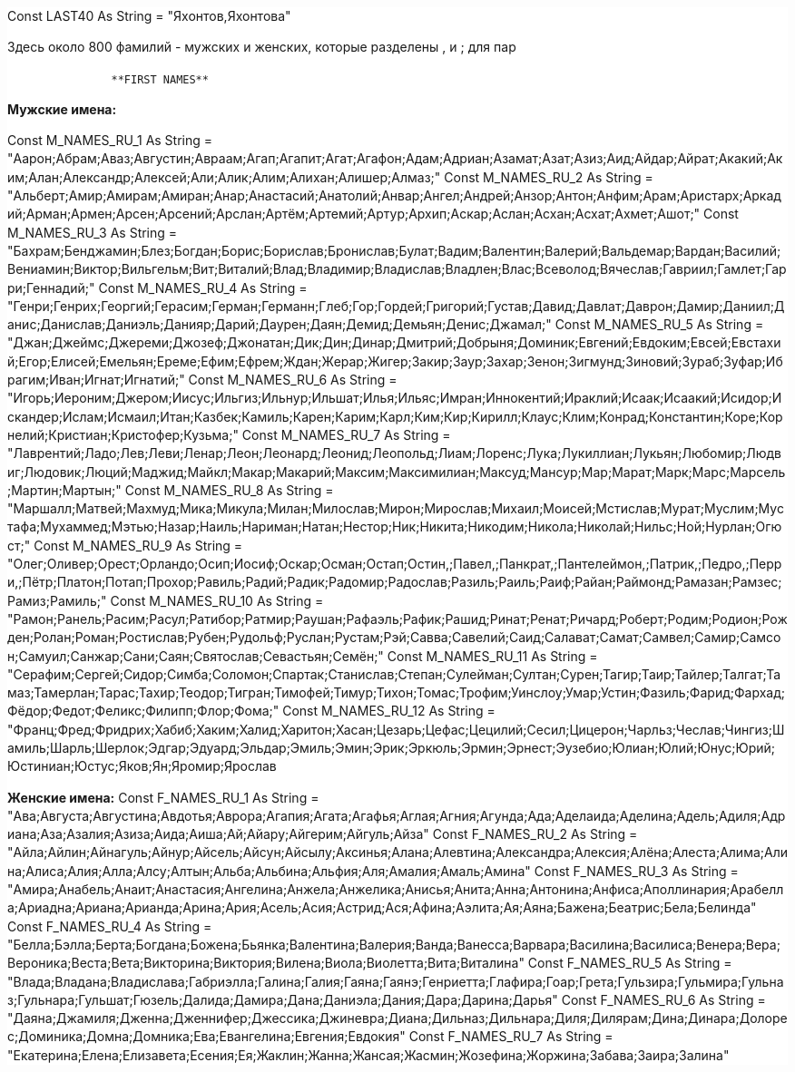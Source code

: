 Const LAST40 As String = "Яхонтов,Яхонтова"

Здесь около 800 фамилий - мужских и женских, которые разделены , и ; для пар

					**FIRST NAMES**

**Мужские имена:**

Const M_NAMES_RU_1 As String = "Аарон;Абрам;Аваз;Августин;Авраам;Агап;Агапит;Агат;Агафон;Адам;Адриан;Азамат;Азат;Азиз;Аид;Айдар;Айрат;Акакий;Аким;Алан;Александр;Алексей;Али;Алик;Алим;Алихан;Алишер;Алмаз;"
Const M_NAMES_RU_2 As String = "Альберт;Амир;Амирам;Амиран;Анар;Анастасий;Анатолий;Анвар;Ангел;Андрей;Анзор;Антон;Анфим;Арам;Аристарх;Аркадий;Арман;Армен;Арсен;Арсений;Арслан;Артём;Артемий;Артур;Архип;Аскар;Аслан;Асхан;Асхат;Ахмет;Ашот;"
Const M_NAMES_RU_3 As String = "Бахрам;Бенджамин;Блез;Богдан;Борис;Борислав;Бронислав;Булат;Вадим;Валентин;Валерий;Вальдемар;Вардан;Василий;Вениамин;Виктор;Вильгельм;Вит;Виталий;Влад;Владимир;Владислав;Владлен;Влас;Всеволод;Вячеслав;Гавриил;Гамлет;Гарри;Геннадий;"
Const M_NAMES_RU_4 As String = "Генри;Генрих;Георгий;Герасим;Герман;Германн;Глеб;Гор;Гордей;Григорий;Густав;Давид;Давлат;Даврон;Дамир;Даниил;Данис;Данислав;Даниэль;Данияр;Дарий;Даурен;Даян;Демид;Демьян;Денис;Джамал;"
Const M_NAMES_RU_5 As String = "Джан;Джеймс;Джереми;Джозеф;Джонатан;Дик;Дин;Динар;Дмитрий;Добрыня;Доминик;Евгений;Евдоким;Евсей;Евстахий;Егор;Елисей;Емельян;Ереме;Ефим;Ефрем;Ждан;Жерар;Жигер;Закир;Заур;Захар;Зенон;Зигмунд;Зиновий;Зураб;Зуфар;Ибрагим;Иван;Игнат;Игнатий;"
Const M_NAMES_RU_6 As String = "Игорь;Иероним;Джером;Иисус;Ильгиз;Ильнур;Ильшат;Илья;Ильяс;Имран;Иннокентий;Ираклий;Исаак;Исаакий;Исидор;Искандер;Ислам;Исмаил;Итан;Казбек;Камиль;Карен;Карим;Карл;Ким;Кир;Кирилл;Клаус;Клим;Конрад;Константин;Коре;Корнелий;Кристиан;Кристофер;Кузьма;"
Const M_NAMES_RU_7 As String = "Лаврентий;Ладо;Лев;Леви;Ленар;Леон;Леонард;Леонид;Леопольд;Лиам;Лоренс;Лука;Лукиллиан;Лукьян;Любомир;Людвиг;Людовик;Люций;Маджид;Майкл;Макар;Макарий;Максим;Максимилиан;Максуд;Мансур;Мар;Марат;Марк;Марс;Марсель;Мартин;Мартын;"
Const M_NAMES_RU_8 As String = "Маршалл;Матвей;Махмуд;Мика;Микула;Милан;Милослав;Мирон;Мирослав;Михаил;Моисей;Мстислав;Мурат;Муслим;Мустафа;Мухаммед;Мэтью;Назар;Наиль;Нариман;Натан;Нестор;Ник;Никита;Никодим;Никола;Николай;Нильс;Ной;Нурлан;Огюст;"
Const M_NAMES_RU_9 As String = "Олег;Оливер;Орест;Орландо;Осип;Иосиф;Оскар;Осман;Остап;Остин,;Павел,;Панкрат,;Пантелеймон,;Патрик,;Педро,;Перри,;Пётр;Платон;Потап;Прохор;Равиль;Радий;Радик;Радомир;Радослав;Разиль;Раиль;Раиф;Райан;Раймонд;Рамазан;Рамзес;Рамиз;Рамиль;"
Const M_NAMES_RU_10 As String = "Рамон;Ранель;Расим;Расул;Ратибор;Ратмир;Раушан;Рафаэль;Рафик;Рашид;Ринат;Ренат;Ричард;Роберт;Родим;Родион;Рожден;Ролан;Роман;Ростислав;Рубен;Рудольф;Руслан;Рустам;Рэй;Савва;Савелий;Саид;Салават;Самат;Самвел;Самир;Самсон;Самуил;Санжар;Сани;Саян;Святослав;Севастьян;Семён;"
Const M_NAMES_RU_11 As String = "Серафим;Сергей;Сидор;Симба;Соломон;Спартак;Станислав;Степан;Сулейман;Султан;Сурен;Тагир;Таир;Тайлер;Талгат;Тамаз;Тамерлан;Тарас;Тахир;Теодор;Тигран;Тимофей;Тимур;Тихон;Томас;Трофим;Уинслоу;Умар;Устин;Фазиль;Фарид;Фархад;Фёдор;Федот;Феликс;Филипп;Флор;Фома;"
Const M_NAMES_RU_12 As String = "Франц;Фред;Фридрих;Хабиб;Хаким;Халид;Харитон;Хасан;Цезарь;Цефас;Цецилий;Сесил;Цицерон;Чарльз;Чеслав;Чингиз;Шамиль;Шарль;Шерлок;Эдгар;Эдуард;Эльдар;Эмиль;Эмин;Эрик;Эркюль;Эрмин;Эрнест;Эузебио;Юлиан;Юлий;Юнус;Юрий;Юстиниан;Юстус;Яков;Ян;Яромир;Ярослав

**Женские имена:**
Const F_NAMES_RU_1 As String = "Ава;Августа;Августина;Авдотья;Аврора;Агапия;Агата;Агафья;Аглая;Агния;Агунда;Ада;Аделаида;Аделина;Адель;Адиля;Адриана;Аза;Азалия;Азиза;Аида;Аиша;Ай;Айару;Айгерим;Айгуль;Айза"
Const F_NAMES_RU_2 As String = "Айла;Айлин;Айнагуль;Айнур;Айсель;Айсун;Айсылу;Аксинья;Алана;Алевтина;Александра;Алексия;Алёна;Алеста;Алима;Алина;Алиса;Алия;Алла;Алсу;Алтын;Альба;Альбина;Альфия;Аля;Амалия;Амаль;Амина"
Const F_NAMES_RU_3 As String = "Амира;Анабель;Анаит;Анастасия;Ангелина;Анжела;Анжелика;Анисья;Анита;Анна;Антонина;Анфиса;Аполлинария;Арабелла;Ариадна;Ариана;Арианда;Арина;Ария;Асель;Асия;Астрид;Ася;Афина;Аэлита;Ая;Аяна;Бажена;Беатрис;Бела;Белинда"
Const F_NAMES_RU_4 As String = "Белла;Бэлла;Берта;Богдана;Божена;Бьянка;Валентина;Валерия;Ванда;Ванесса;Варвара;Василина;Василиса;Венера;Вера;Вероника;Веста;Вета;Викторина;Виктория;Вилена;Виола;Виолетта;Вита;Виталина"
Const F_NAMES_RU_5 As String = "Влада;Владана;Владислава;Габриэлла;Галина;Галия;Гаяна;Гаянэ;Генриетта;Глафира;Гоар;Грета;Гульзира;Гульмира;Гульназ;Гульнара;Гульшат;Гюзель;Далида;Дамира;Дана;Даниэла;Дания;Дара;Дарина;Дарья"
Const F_NAMES_RU_6 As String = "Даяна;Джамиля;Дженна;Дженнифер;Джессика;Джиневра;Диана;Дильназ;Дильнара;Диля;Дилярам;Дина;Динара;Долорес;Доминика;Домна;Домника;Ева;Евангелина;Евгения;Евдокия"
Const F_NAMES_RU_7 As String = "Екатерина;Елена;Елизавета;Есения;Ея;Жаклин;Жанна;Жансая;Жасмин;Жозефина;Жоржина;Забава;Заира;Залина"
